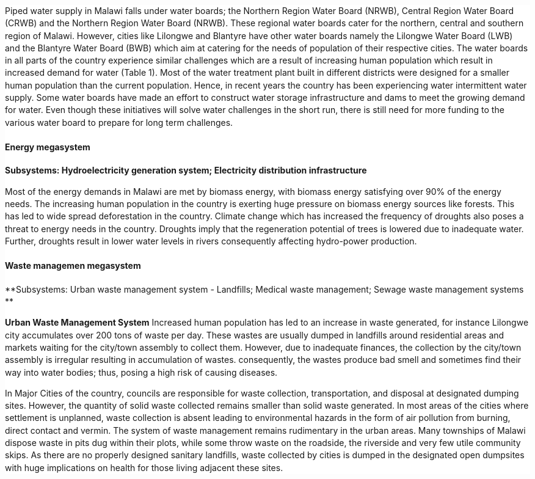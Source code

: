 Piped water supply in Malawi falls under water boards; the Northern Region Water Board (NRWB), Central Region Water Board (CRWB) and the Northern Region Water 
Board (NRWB). These regional water boards cater for the northern, central and southern region of Malawi. However, cities like Lilongwe and Blantyre have other 
water boards namely the Lilongwe Water Board (LWB) and the Blantyre Water Board (BWB) which aim at catering for the needs of population of their respective 
cities. The water boards in all parts of the country experience similar challenges which are a result of increasing human population which result in increased 
demand for water (Table 1). Most of the water treatment plant built in different districts were designed for a smaller human population than the current 
population. Hence, in recent years the country has been experiencing water intermittent water supply. Some water boards have made an effort to construct water 
storage infrastructure and dams to meet the growing demand for water. Even though these initiatives will solve water challenges in the short run, there is still 
need for more funding to the various water board to prepare for long term challenges. 

#### Energy megasystem
**Subsystems: Hydroelectricity generation system; Electricity distribution infrastructure**

Most of the energy demands in Malawi are met by biomass energy, with biomass energy satisfying over 90% of the energy needs. The increasing human population in 
the country is exerting huge pressure on biomass energy sources like forests. This has led to wide spread deforestation in the country. Climate change which has 
increased the frequency of droughts also poses a threat to energy needs in the country. Droughts imply that the regeneration potential of trees is lowered due to 
inadequate water. Further, droughts result in lower water levels in rivers consequently affecting hydro-power production. 

#### Waste managemen megasystem
**Subsystems: Urban waste management system - Landfills; Medical waste management; Sewage waste management systems **

**Urban Waste Management System**
Increased human population has led to an increase in waste generated, for instance Lilongwe city accumulates over 200 tons of waste per day.  These wastes are 
usually dumped in landfills around residential areas and markets waiting for the city/town assembly to collect them. However, due to inadequate finances, the 
collection by the city/town assembly is irregular resulting in accumulation of wastes. consequently, the wastes produce bad smell and sometimes find their way 
into water bodies; thus, posing a high risk of causing diseases.  

In Major Cities of the country, councils are responsible for waste collection, transportation, and disposal at designated dumping sites. However, the quantity of 
solid waste collected remains smaller than solid waste generated. In most areas of the cities where settlement is unplanned, waste collection is absent leading 
to environmental hazards in the form of air pollution from burning, direct contact and vermin. The system of waste management remains rudimentary in the urban 
areas. Many townships of Malawi dispose waste in pits dug within their plots, while some throw waste on the roadside, the riverside and very few utile community 
skips. As there are no properly designed sanitary landfills, waste collected by cities is dumped in the designated open dumpsites with huge implications on 
health for those living adjacent these sites.  
